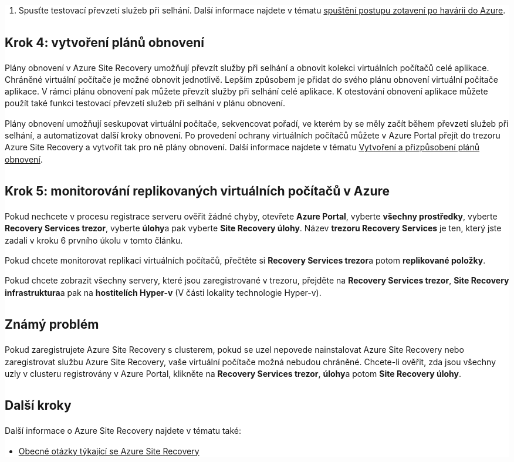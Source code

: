 1. Spusťte testovací převzetí služeb při selhání. Další informace najdete v tématu [spuštění postupu zotavení po havárii do Azure](https://docs.microsoft.com/azure/site-recovery/hyper-v-site-walkthrough-test-failover).

## <a name="step-4-create-recovery-plans"></a>Krok 4: vytvoření plánů obnovení
Plány obnovení v Azure Site Recovery umožňují převzít služby při selhání a obnovit kolekci virtuálních počítačů celé aplikace. Chráněné virtuální počítače je možné obnovit jednotlivě. Lepším způsobem je přidat do svého plánu obnovení virtuální počítače aplikace. V rámci plánu obnovení pak můžete převzít služby při selhání celé aplikace. K otestování obnovení aplikace můžete použít také funkci testovací převzetí služeb při selhání v plánu obnovení.

Plány obnovení umožňují seskupovat virtuální počítače, sekvencovat pořadí, ve kterém by se měly začít během převzetí služeb při selhání, a automatizovat další kroky obnovení. Po provedení ochrany virtuálních počítačů můžete v Azure Portal přejít do trezoru Azure Site Recovery a vytvořit tak pro ně plány obnovení. Další informace najdete v tématu [Vytvoření a přizpůsobení plánů obnovení](https://docs.microsoft.com/azure/site-recovery/site-recovery-create-recovery-plans).

## <a name="step-5-monitor-replicated-vms-in-azure"></a>Krok 5: monitorování replikovaných virtuálních počítačů v Azure
Pokud nechcete v procesu registrace serveru ověřit žádné chyby, otevřete **Azure Portal**, vyberte **všechny prostředky**, vyberte **Recovery Services trezor**, vyberte **úlohy**a pak vyberte **Site Recovery úlohy**. Název **trezoru Recovery Services** je ten, který jste zadali v kroku 6 prvního úkolu v tomto článku.

Pokud chcete monitorovat replikaci virtuálních počítačů, přečtěte si **Recovery Services trezor**a potom **replikované položky**.

Pokud chcete zobrazit všechny servery, které jsou zaregistrované v trezoru, přejděte na **Recovery Services trezor**, **Site Recovery infrastruktura**a pak na **hostitelích Hyper-v** (V části lokality technologie Hyper-v).

## <a name="known-issue"></a>Známý problém ##
Pokud zaregistrujete Azure Site Recovery s clusterem, pokud se uzel nepovede nainstalovat Azure Site Recovery nebo zaregistrovat službu Azure Site Recovery, vaše virtuální počítače možná nebudou chráněné. Chcete-li ověřit, zda jsou všechny uzly v clusteru registrovány v Azure Portal, klikněte na **Recovery Services trezor**, **úlohy**a potom **Site Recovery úlohy**.

## <a name="next-steps"></a>Další kroky
Další informace o Azure Site Recovery najdete v tématu také:

- [Obecné otázky týkající se Azure Site Recovery](https://docs.microsoft.com/azure/site-recovery/site-recovery-faq)

